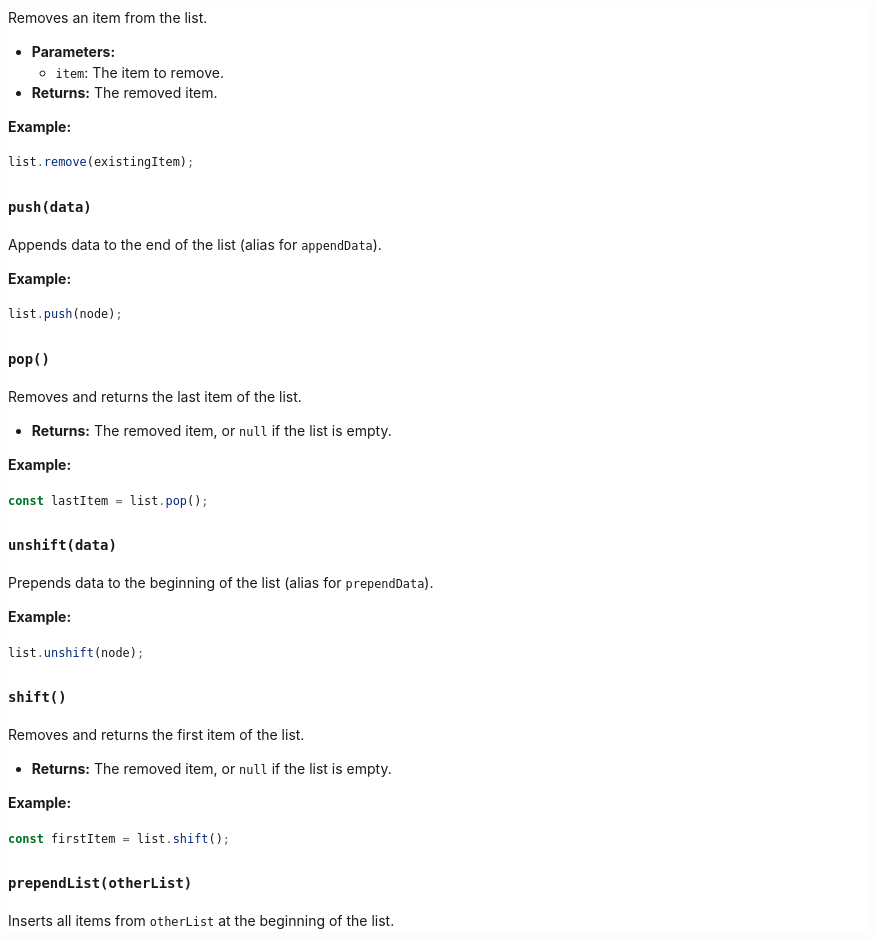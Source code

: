 Removes an item from the list.

- **Parameters:**
  - `item`: The item to remove.
- **Returns:** The removed item.

**Example:**

```javascript
list.remove(existingItem);
```

### `push(data)`

Appends data to the end of the list (alias for `appendData`).

**Example:**

```javascript
list.push(node);
```

### `pop()`

Removes and returns the last item of the list.

- **Returns:** The removed item, or `null` if the list is empty.

**Example:**

```javascript
const lastItem = list.pop();
```

### `unshift(data)`

Prepends data to the beginning of the list (alias for `prependData`).

**Example:**

```javascript
list.unshift(node);
```

### `shift()`

Removes and returns the first item of the list.

- **Returns:** The removed item, or `null` if the list is empty.

**Example:**

```javascript
const firstItem = list.shift();
```

### `prependList(otherList)`

Inserts all items from `otherList` at the beginning of the list.
